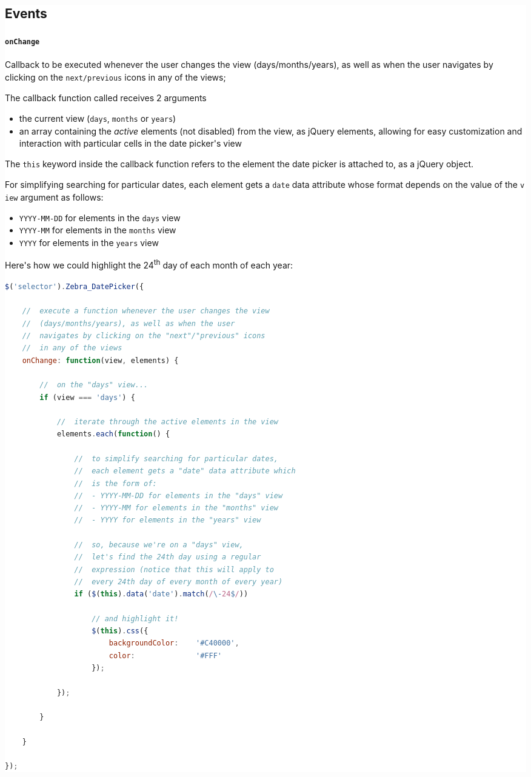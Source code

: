 ## Events

#### `onChange`

Callback to be executed whenever the user changes the view (days/months/years), as well as when the user navigates by clicking on the <code>next/previous</code> icons in any of the views;

The callback function called receives 2 arguments

- the current view (`days`, `months` or `years`)
- an array containing the <em>active</em> elements (not disabled) from the view, as jQuery elements, allowing for easy customization and interaction with particular cells in the date picker's view

The `this` keyword inside the callback function refers to the element the date picker is attached to, as a jQuery object.

For simplifying searching for particular dates, each element gets a `date` data attribute whose format depends on the value of the `view` argument as follows:

- `YYYY-MM-DD` for elements in the `days` view
- `YYYY-MM` for elements in the `months` view
- `YYYY` for elements in the `years` view

Here's how we could highlight the 24<sup>th</sup> day of each month of each year:

```javascript
$('selector').Zebra_DatePicker({

    //  execute a function whenever the user changes the view
    //  (days/months/years), as well as when the user
    //  navigates by clicking on the "next"/"previous" icons
    //  in any of the views
    onChange: function(view, elements) {

        //  on the "days" view...
        if (view === 'days') {

            //  iterate through the active elements in the view
            elements.each(function() {

                //  to simplify searching for particular dates,
                //  each element gets a "date" data attribute which
                //  is the form of:
                //  - YYYY-MM-DD for elements in the "days" view
                //  - YYYY-MM for elements in the "months" view
                //  - YYYY for elements in the "years" view

                //  so, because we're on a "days" view,
                //  let's find the 24th day using a regular
                //  expression (notice that this will apply to
                //  every 24th day of every month of every year)
                if ($(this).data('date').match(/\-24$/))

                    // and highlight it!
                    $(this).css({
                        backgroundColor:    '#C40000',
                        color:              '#FFF'
                    });

            });

        }

    }

});
```